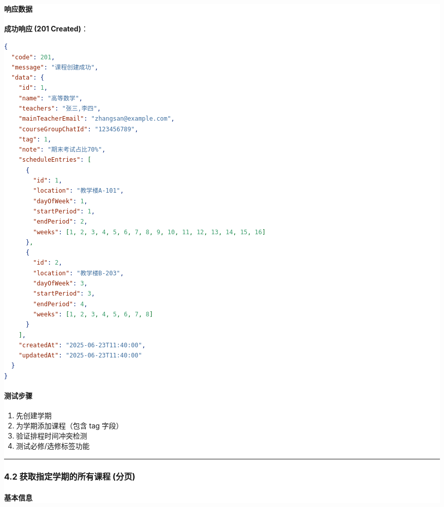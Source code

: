 #### **响应数据**

**成功响应 (201 Created)**：

```json
{
  "code": 201,
  "message": "课程创建成功",
  "data": {
    "id": 1,
    "name": "高等数学",
    "teachers": "张三,李四",
    "mainTeacherEmail": "zhangsan@example.com",
    "courseGroupChatId": "123456789",
    "tag": 1,
    "note": "期末考试占比70%",
    "scheduleEntries": [
      {
        "id": 1,
        "location": "教学楼A-101",
        "dayOfWeek": 1,
        "startPeriod": 1,
        "endPeriod": 2,
        "weeks": [1, 2, 3, 4, 5, 6, 7, 8, 9, 10, 11, 12, 13, 14, 15, 16]
      },
      {
        "id": 2,
        "location": "教学楼B-203",
        "dayOfWeek": 3,
        "startPeriod": 3,
        "endPeriod": 4,
        "weeks": [1, 2, 3, 4, 5, 6, 7, 8]
      }
    ],
    "createdAt": "2025-06-23T11:40:00",
    "updatedAt": "2025-06-23T11:40:00"
  }
}
```

#### **测试步骤**

1. 先创建学期
2. 为学期添加课程（包含 tag 字段）
3. 验证排程时间冲突检测
4. 测试必修/选修标签功能

---

### **4.2 获取指定学期的所有课程 (分页)**

#### **基本信息**
